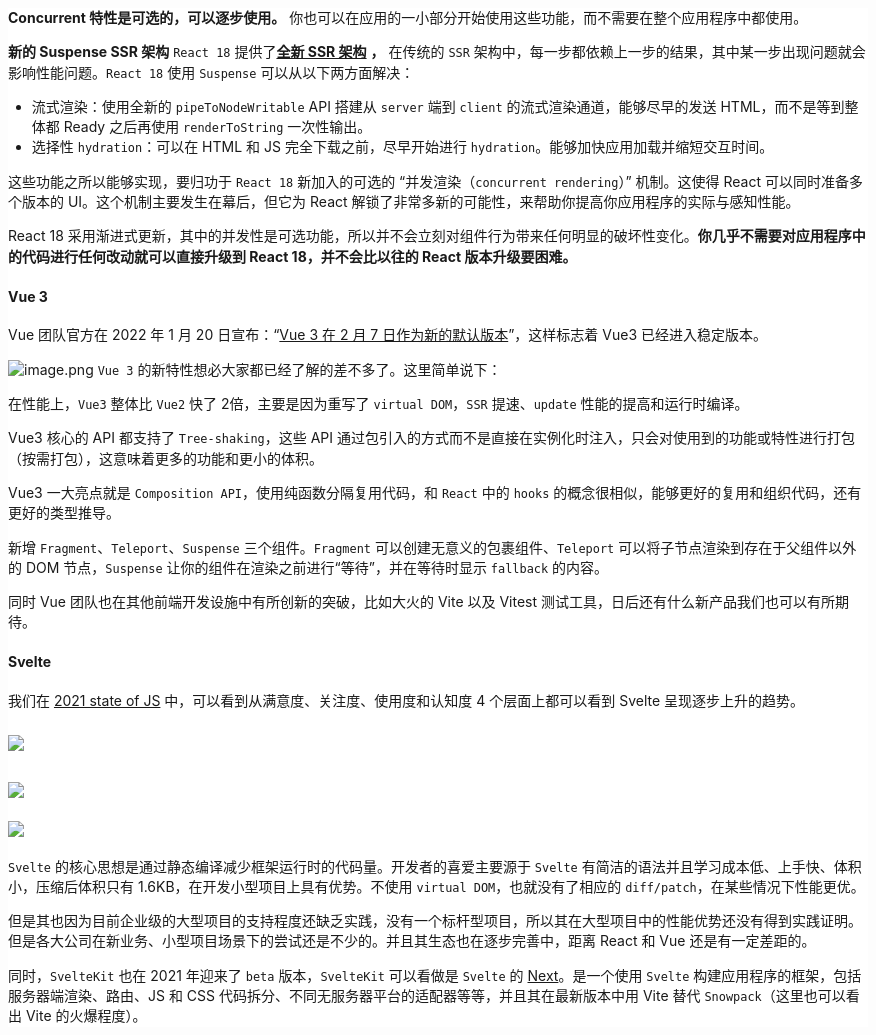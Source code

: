 **Concurrent 特性是可选的，可以逐步使用。** 你也可以在应用的一小部分开始使用这些功能，而不需要在整个应用程序中都使用。

**新的 Suspense SSR 架构**
`React 18` 提供了[**全新 SSR 架构**](https://github.com/reactwg/react-18/discussions/37) **，** 在传统的 `SSR` 架构中，每一步都依赖上一步的结果，其中某一步出现问题就会影响性能问题。`React 18` 使用 `Suspense` 可以从以下两方面解决：
- 流式渲染：使用全新的 `pipeToNodeWritable` API 搭建从 `server` 端到 `client` 的流式渲染通道，能够尽早的发送 HTML，而不是等到整体都 Ready 之后再使用 `renderToString` 一次性输出。
- 选择性 `hydration`：可以在 HTML 和 JS 完全下载之前，尽早开始进行 `hydration`。能够加快应用加载并缩短交互时间。

这些功能之所以能够实现，要归功于 `React 18` 新加入的可选的 “并发渲染（`concurrent rendering`）” 机制。这使得 React 可以同时准备多个版本的 UI。这个机制主要发生在幕后，但它为 React 解锁了非常多新的可能性，来帮助你提高你应用程序的实际与感知性能。

React 18 采用渐进式更新，其中的并发性是可选功能，所以并不会立刻对组件行为带来任何明显的破坏性变化。**你几乎不需要对应用程序中的代码进行任何改动就可以直接升级到 React 18，并不会比以往的 React 版本升级要困难。**

#### Vue 3
Vue 团队官方在 2022 年 1 月 20 日宣布：“[Vue 3 在 2 月 7 日作为新的默认版本](https://blog.vuejs.org/posts/vue-3-as-the-new-default.html)”，这样标志着 Vue3 已经进入稳定版本。

![image.png](https://p9-juejin.byteimg.com/tos-cn-i-k3u1fbpfcp/7376740e7cf34e75932cbc3949af568c~tplv-k3u1fbpfcp-watermark.image?)
`Vue 3` 的新特性想必大家都已经了解的差不多了。这里简单说下：

在性能上，`Vue3` 整体比 `Vue2` 快了 2倍，主要是因为重写了 `virtual DOM`，`SSR` 提速、`update` 性能的提高和运行时编译。

Vue3 核心的 API 都支持了 `Tree-shaking`，这些 API 通过包引入的方式而不是直接在实例化时注入，只会对使用到的功能或特性进行打包（按需打包），这意味着更多的功能和更小的体积。

Vue3 一大亮点就是 `Composition API`，使用纯函数分隔复用代码，和 `React` 中的 `hooks` 的概念很相似，能够更好的复用和组织代码，还有更好的类型推导。

新增 `Fragment`、`Teleport`、`Suspense` 三个组件。`Fragment` 可以创建无意义的包裹组件、`Teleport` 可以将子节点渲染到存在于父组件以外的 DOM 节点，`Suspense` 让你的组件在渲染之前进行“等待”，并在等待时显示 `fallback` 的内容。

同时 Vue 团队也在其他前端开发设施中有所创新的突破，比如大火的 Vite 以及 Vitest 测试工具，日后还有什么新产品我们也可以有所期待。

#### Svelte
我们在 [2021 state of JS](https://2021.stateofjs.com/zh-Hans/libraries/front-end-frameworks) 中，可以看到从满意度、关注度、使用度和认知度 4 个层面上都可以看到 Svelte 呈现逐步上升的趋势。

### ![](https://p3-juejin.byteimg.com/tos-cn-i-k3u1fbpfcp/18bdd91b90174dc6b611a06e33ee4358~tplv-k3u1fbpfcp-zoom-1.image)

### ![](https://p3-juejin.byteimg.com/tos-cn-i-k3u1fbpfcp/b1b09d66770d4af487c3f8651814e8c6~tplv-k3u1fbpfcp-zoom-1.image)

![](https://p3-juejin.byteimg.com/tos-cn-i-k3u1fbpfcp/b6c25fee9eee4e2583ecad43d9c16064~tplv-k3u1fbpfcp-zoom-1.image)

`Svelte` 的核心思想是通过静态编译减少框架运行时的代码量。开发者的喜爱主要源于 `Svelte` 有简洁的语法并且学习成本低、上手快、体积小，压缩后体积只有 1.6KB，在开发小型项目上具有优势。不使用 `virtual DOM`，也就没有了相应的 `diff/patch`，在某些情况下性能更优。

但是其也因为目前企业级的大型项目的支持程度还缺乏实践，没有一个标杆型项目，所以其在大型项目中的性能优势还没有得到实践证明。但是各大公司在新业务、小型项目场景下的尝试还是不少的。并且其生态也在逐步完善中，距离 React 和 Vue 还是有一定差距的。

同时，`SvelteKit` 也在 2021 年迎来了 `beta` 版本，`SvelteKit` 可以看做是 `Svelte` 的 [Next](https://nextjs.org/)。是一个使用 `Svelte` 构建应用程序的框架，包括服务器端渲染、路由、JS 和 CSS 代码拆分、不同无服务器平台的适配器等等，并且其在最新版本中用 Vite 替代 `Snowpack`（这里也可以看出 Vite 的火爆程度）。
